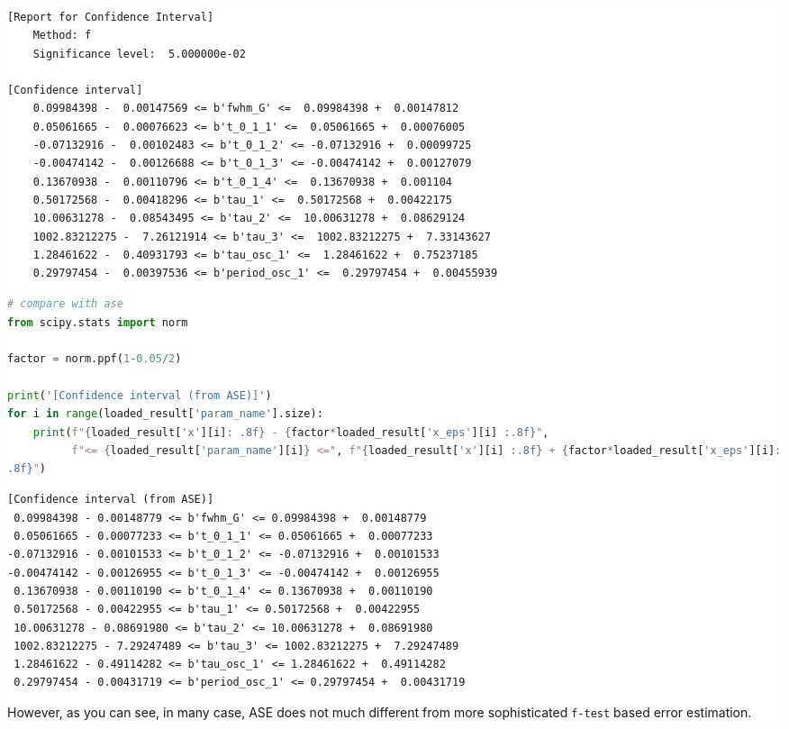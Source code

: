     [Report for Confidence Interval]
        Method: f
        Significance level:  5.000000e-02
     
    [Confidence interval]
        0.09984398 -  0.00147569 <= b'fwhm_G' <=  0.09984398 +  0.00147812
        0.05061665 -  0.00076623 <= b't_0_1_1' <=  0.05061665 +  0.00076005
        -0.07132916 -  0.00102483 <= b't_0_1_2' <= -0.07132916 +  0.00099725
        -0.00474142 -  0.00126688 <= b't_0_1_3' <= -0.00474142 +  0.00127079
        0.13670938 -  0.00110796 <= b't_0_1_4' <=  0.13670938 +  0.001104
        0.50172568 -  0.00418296 <= b'tau_1' <=  0.50172568 +  0.00422175
        10.00631278 -  0.08543495 <= b'tau_2' <=  10.00631278 +  0.08629124
        1002.83212275 -  7.26121914 <= b'tau_3' <=  1002.83212275 +  7.33143627
        1.28461622 -  0.40931793 <= b'tau_osc_1' <=  1.28461622 +  0.75237185
        0.29797454 -  0.00397536 <= b'period_osc_1' <=  0.29797454 +  0.00455939
    


```python
# compare with ase
from scipy.stats import norm

factor = norm.ppf(1-0.05/2)

print('[Confidence interval (from ASE)]')
for i in range(loaded_result['param_name'].size):
    print(f"{loaded_result['x'][i]: .8f} - {factor*loaded_result['x_eps'][i] :.8f}", 
          f"<= {loaded_result['param_name'][i]} <=", f"{loaded_result['x'][i] :.8f} + {factor*loaded_result['x_eps'][i]: .8f}")
```

    [Confidence interval (from ASE)]
     0.09984398 - 0.00148779 <= b'fwhm_G' <= 0.09984398 +  0.00148779
     0.05061665 - 0.00077233 <= b't_0_1_1' <= 0.05061665 +  0.00077233
    -0.07132916 - 0.00101533 <= b't_0_1_2' <= -0.07132916 +  0.00101533
    -0.00474142 - 0.00126955 <= b't_0_1_3' <= -0.00474142 +  0.00126955
     0.13670938 - 0.00110190 <= b't_0_1_4' <= 0.13670938 +  0.00110190
     0.50172568 - 0.00422955 <= b'tau_1' <= 0.50172568 +  0.00422955
     10.00631278 - 0.08691980 <= b'tau_2' <= 10.00631278 +  0.08691980
     1002.83212275 - 7.29247489 <= b'tau_3' <= 1002.83212275 +  7.29247489
     1.28461622 - 0.49114282 <= b'tau_osc_1' <= 1.28461622 +  0.49114282
     0.29797454 - 0.00431719 <= b'period_osc_1' <= 0.29797454 +  0.00431719
    

However, as you can see, in many case, ASE does not much different from more sophisticated `f-test` based error estimation.
